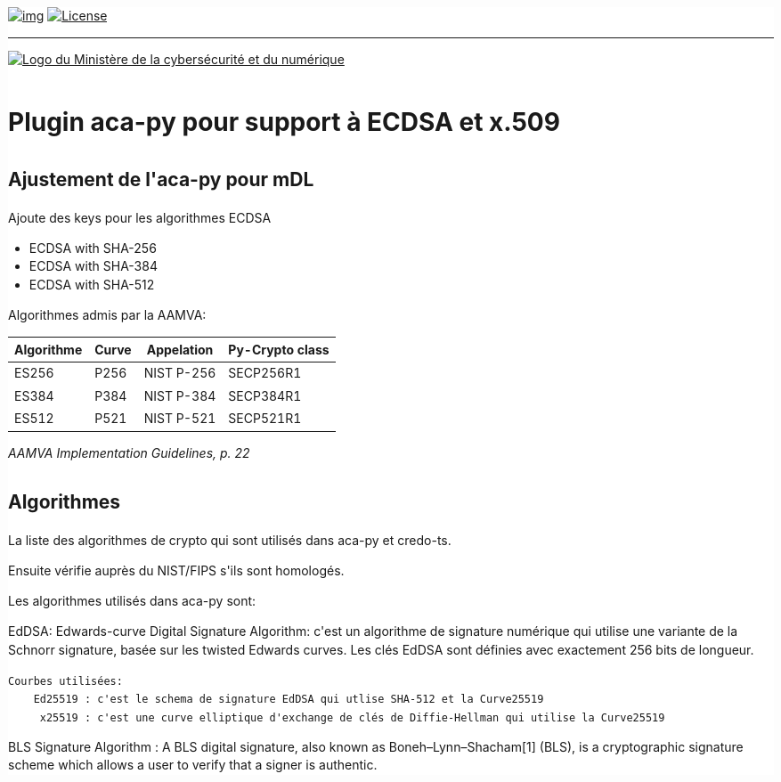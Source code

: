 
[![img](https://img.shields.io/badge/Cycle%20de%20Vie-Phase%20d%C3%A9couverte-339999)](https://www.quebec.ca/gouv/politiques-orientations/vitrine-numeriqc/accompagnement-des-organismes-publics/demarche-conception-services-numeriques)
[![License](https://img.shields.io/badge/Licence-LiLiQ--R-blue)](LICENSE)

---

<div>
    <a target="_blank" href="https://www.quebec.ca/gouvernement/ministere/cybersecurite-numerique">
      <img src="images/mcn.png" alt="Logo du Ministère de la cybersécurité et du numérique" />
    </a>
</div>


# Plugin aca-py pour support à ECDSA et x.509 

## Ajustement de l'aca-py pour mDL 

Ajoute des keys pour les algorithmes ECDSA

- ECDSA with SHA-256
- ECDSA with SHA-384
- ECDSA with SHA-512

Algorithmes admis par la AAMVA: 

|Algorithme|Curve|Appelation|Py-Crypto class|
|----------|-----|----------|---------------|
|ES256     |P256 |NIST P-256|SECP256R1      |
|ES384     |P384 |NIST P-384|SECP384R1      |
|ES512     |P521 |NIST P-521|SECP521R1      |

*AAMVA Implementation Guidelines, p. 22*

## Algorithmes 

La liste des algorithmes de crypto qui sont utilisés dans aca-py et credo-ts.

Ensuite vérifie auprès du NIST/FIPS s'ils sont homologés. 

Les algorithmes utilisés dans aca-py sont: 

EdDSA: Edwards-curve Digital Signature Algorithm: c'est un algorithme de signature numérique qui utilise une variante de la Schnorr signature, basée sur les twisted Edwards curves. Les clés EdDSA sont définies avec exactement 256 bits de longueur. 

	Courbes utilisées: 
		Ed25519 : c'est le schema de signature EdDSA qui utlise SHA-512 et la Curve25519
		 x25519 : c'est une curve elliptique d'exchange de clés de Diffie-Hellman qui utilise la Curve25519

BLS Signature Algorithm : A BLS digital signature, also known as Boneh–Lynn–Shacham[1] (BLS), is a cryptographic signature scheme which allows a user to verify that a signer is authentic. 
